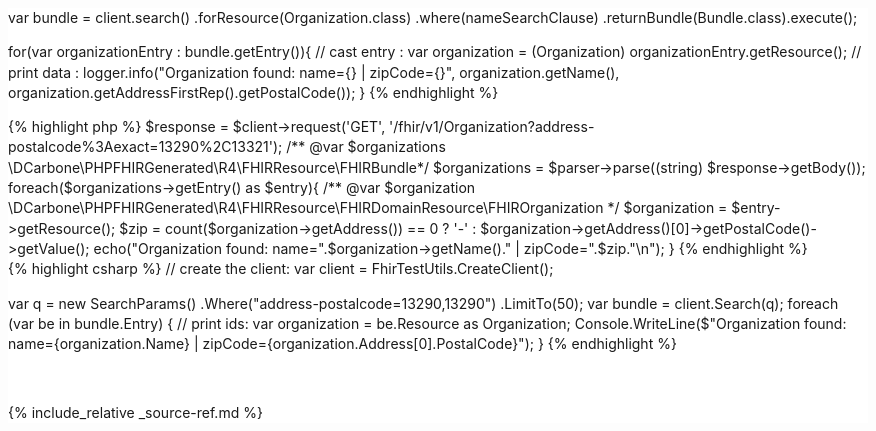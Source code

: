 var bundle = client.search()
        .forResource(Organization.class)
        .where(nameSearchClause)
        .returnBundle(Bundle.class).execute();

for(var organizationEntry : bundle.getEntry()){
    // cast entry :
    var organization = (Organization) organizationEntry.getResource();
    // print data :
    logger.info("Organization found: name={} | zipCode={}", organization.getName(), organization.getAddressFirstRep().getPostalCode());
}
{% endhighlight %}
</div>
<div class="tab-content" data-name="PHP">
{% highlight php %}
$response = $client->request('GET', '/fhir/v1/Organization?address-postalcode%3Aexact=13290%2C13321');
/** @var  $organizations  \DCarbone\PHPFHIRGenerated\R4\FHIRResource\FHIRBundle*/
$organizations = $parser->parse((string) $response->getBody());
foreach($organizations->getEntry() as $entry){
    /** @var  $organization  \DCarbone\PHPFHIRGenerated\R4\FHIRResource\FHIRDomainResource\FHIROrganization */
    $organization = $entry->getResource();
    $zip = count($organization->getAddress()) == 0 ? '-' : $organization->getAddress()[0]->getPostalCode()->getValue();
    echo("Organization found: name=".$organization->getName()." | zipCode=".$zip."\n");
}
{% endhighlight %}
</div>
<div class="tab-content" data-name="C#">
{% highlight csharp %}
// create the client:
var client = FhirTestUtils.CreateClient();

var q = new SearchParams()
  .Where("address-postalcode=13290,13290")
  .LimitTo(50);
var bundle = client.Search<Organization>(q);
foreach (var be in bundle.Entry)
{
    // print ids:
    var organization = be.Resource as Organization;
    Console.WriteLine($"Organization found: name={organization.Name} | zipCode={organization.Address[0].PostalCode}");
}
{% endhighlight %}
</div>

</div>
<br />

{% include_relative _source-ref.md %}
